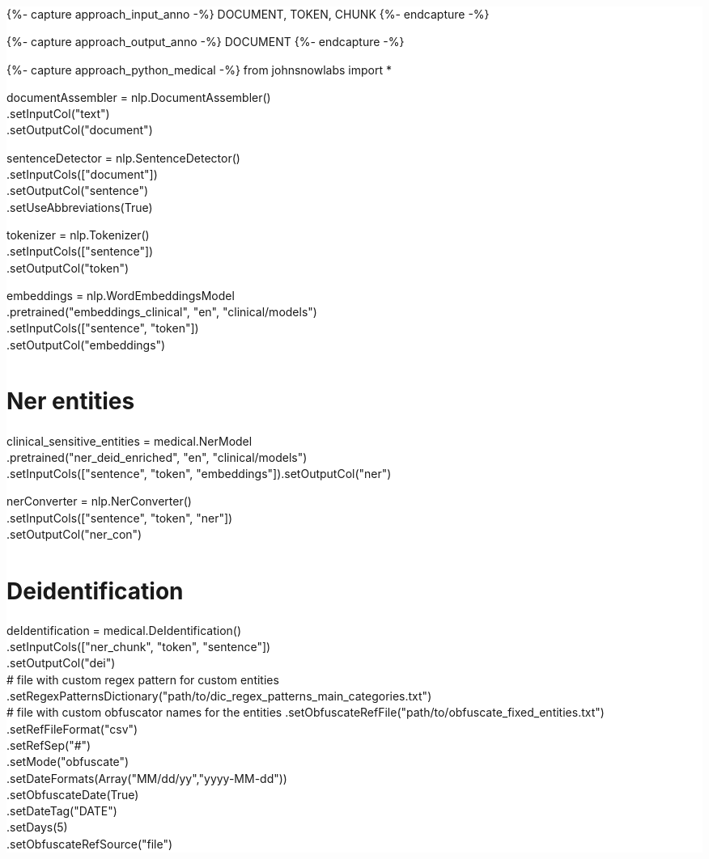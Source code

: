 {%- capture approach_input_anno -%}
DOCUMENT, TOKEN, CHUNK
{%- endcapture -%}

{%- capture approach_output_anno -%}
DOCUMENT
{%- endcapture -%}

{%- capture approach_python_medical -%}
from johnsnowlabs import *

documentAssembler = nlp.DocumentAssembler() \
    .setInputCol("text") \
    .setOutputCol("document")

 sentenceDetector = nlp.SentenceDetector() \
    .setInputCols(["document"]) \
    .setOutputCol("sentence") \
    .setUseAbbreviations(True)

tokenizer = nlp.Tokenizer() \
    .setInputCols(["sentence"]) \
    .setOutputCol("token")

embeddings = nlp.WordEmbeddingsModel \
    .pretrained("embeddings_clinical", "en", "clinical/models") \
    .setInputCols(["sentence", "token"]) \
    .setOutputCol("embeddings")

# Ner entities
clinical_sensitive_entities = medical.NerModel \
    .pretrained("ner_deid_enriched", "en", "clinical/models") \
    .setInputCols(["sentence", "token", "embeddings"]).setOutputCol("ner")

nerConverter = nlp.NerConverter() \
    .setInputCols(["sentence", "token", "ner"]) \
    .setOutputCol("ner_con")

# Deidentification
deIdentification = medical.DeIdentification() \
    .setInputCols(["ner_chunk", "token", "sentence"]) \
    .setOutputCol("dei") \
    # file with custom regex pattern for custom entities
    .setRegexPatternsDictionary("path/to/dic_regex_patterns_main_categories.txt") \
    # file with custom obfuscator names for the entities
    .setObfuscateRefFile("path/to/obfuscate_fixed_entities.txt") \
    .setRefFileFormat("csv") \
    .setRefSep("#") \
    .setMode("obfuscate") \
    .setDateFormats(Array("MM/dd/yy","yyyy-MM-dd")) \
    .setObfuscateDate(True) \
    .setDateTag("DATE") \
    .setDays(5) \
    .setObfuscateRefSource("file")
